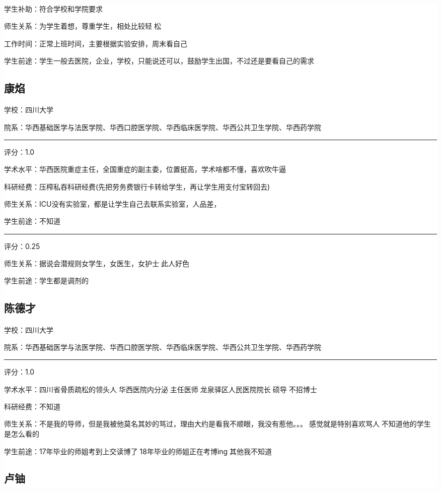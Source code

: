 学生补助：符合学校和学院要求

师生关系：为学生着想，尊重学生，相处比较轻 松

工作时间：正常上班时间，主要根据实验安排，周末看自己

学生前途：学生一般去医院，企业，学校，只能说还可以，鼓励学生出国，不过还是要看自己的需求

## 康焰

学校：四川大学

院系：华西基础医学与法医学院、华西口腔医学院、华西临床医学院、华西公共卫生学院、华西药学院

* * *

评分：1.0

学术水平：华西医院重症主任，全国重症的副主委，位置挺高，学术啥都不懂，喜欢吹牛逼

科研经费：压榨私吞科研经费(先把劳务费银行卡转给学生，再让学生用支付宝转回去)

师生关系：ICU没有实验室，都是让学生自己去联系实验室，人品差，

学生前途：不知道

* * *

评分：0.25

师生关系：据说会潜规则女学生，女医生，女护士
此人好色

学生前途：学生都是调剂的

## 陈德才

学校：四川大学

院系：华西基础医学与法医学院、华西口腔医学院、华西临床医学院、华西公共卫生学院、华西药学院

* * *

评分：1.0

学术水平：四川省骨质疏松的领头人
华西医院内分泌 主任医师
龙泉驿区人民医院院长
硕导 不招博士

科研经费：不知道

师生关系：不是我的导师，但是我被他莫名其妙的骂过，理由大约是看我不顺眼，我没有惹他。。。
感觉就是特别喜欢骂人
不知道他的学生是怎么看的

学生前途：17年毕业的师姐考到上交读博了
18年毕业的师姐正在考博ing
其他我不知道

## 卢铀
